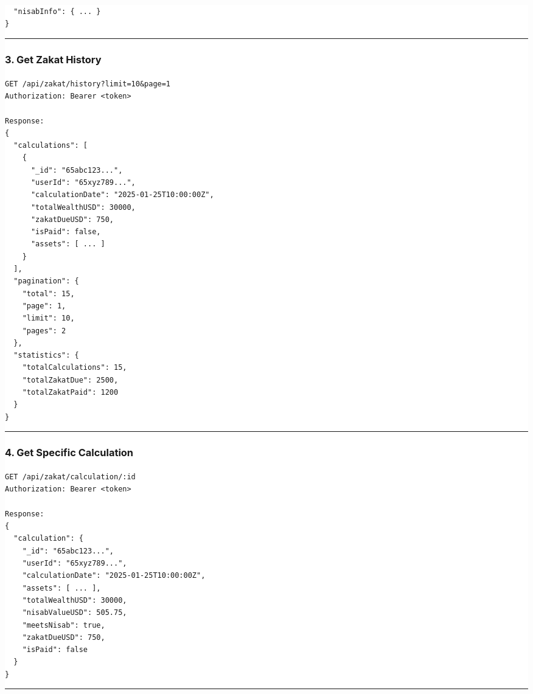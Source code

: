 ```http
  "nisabInfo": { ... }
}
```

---

### 3. Get Zakat History
```http
GET /api/zakat/history?limit=10&page=1
Authorization: Bearer <token>

Response:
{
  "calculations": [
    {
      "_id": "65abc123...",
      "userId": "65xyz789...",
      "calculationDate": "2025-01-25T10:00:00Z",
      "totalWealthUSD": 30000,
      "zakatDueUSD": 750,
      "isPaid": false,
      "assets": [ ... ]
    }
  ],
  "pagination": {
    "total": 15,
    "page": 1,
    "limit": 10,
    "pages": 2
  },
  "statistics": {
    "totalCalculations": 15,
    "totalZakatDue": 2500,
    "totalZakatPaid": 1200
  }
}
```

---

### 4. Get Specific Calculation
```http
GET /api/zakat/calculation/:id
Authorization: Bearer <token>

Response:
{
  "calculation": {
    "_id": "65abc123...",
    "userId": "65xyz789...",
    "calculationDate": "2025-01-25T10:00:00Z",
    "assets": [ ... ],
    "totalWealthUSD": 30000,
    "nisabValueUSD": 505.75,
    "meetsNisab": true,
    "zakatDueUSD": 750,
    "isPaid": false
  }
}
```

---